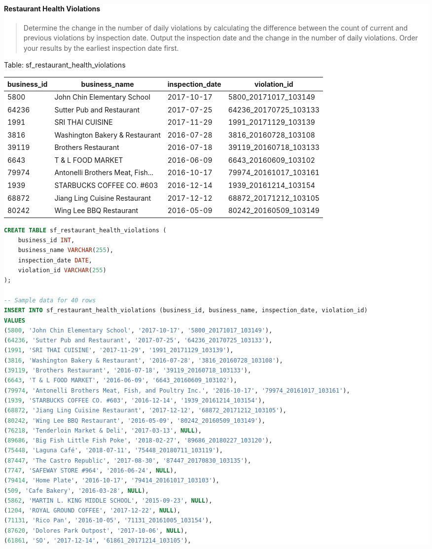 

#### Restaurant Health Violations

> Determine the change in the number of daily violations by calculating the difference between the count of current and previous violations by inspection date. Output the inspection date and the change in the number of daily violations. Order your results by the earliest inspection date first.

Table: sf_restaurant_health_violations




| business_id | business_name                    | inspection_date | violation_id             |
|-------------|----------------------------------|------------------|--------------------------|
| 5800        | John Chin Elementary School      | 2017-10-17       | 5800_20171017_103149    |
| 64236       | Sutter Pub and Restaurant        | 2017-07-25       | 64236_20170725_103133   |
| 1991        | SRI THAI CUISINE                 | 2017-11-29       | 1991_20171129_103139    |
| 3816        | Washington Bakery & Restaurant    | 2016-07-28       | 3816_20160728_103108    |
| 39119       | Brothers Restaurant              | 2016-07-18       | 39119_20160718_103133   |
| 6643        | T & L FOOD MARKET                | 2016-06-09       | 6643_20160609_103102    |
| 79974       | Antonelli Brothers Meat, Fish... | 2016-10-17       | 79974_20161017_103161   |
| 1939        | STARBUCKS COFFEE CO. #603        | 2016-12-14       | 1939_20161214_103154   |
| 68872       | Jiang Ling Cuisine Restaurant    | 2017-12-12       | 68872_20171212_103105   |
| 80242       | Wing Lee BBQ Restaurant          | 2016-05-09       | 80242_20160509_103149   |


```sql
CREATE TABLE sf_restaurant_health_violations (
    business_id INT,
    business_name VARCHAR(255),
    inspection_date DATE,
    violation_id VARCHAR(255)
);

-- Sample data for 40 rows
INSERT INTO sf_restaurant_health_violations (business_id, business_name, inspection_date, violation_id)
VALUES
(5800, 'John Chin Elementary School', '2017-10-17', '5800_20171017_103149'),
(64236, 'Sutter Pub and Restaurant', '2017-07-25', '64236_20170725_103133'),
(1991, 'SRI THAI CUISINE', '2017-11-29', '1991_20171129_103139'),
(3816, 'Washington Bakery & Restaurant', '2016-07-28', '3816_20160728_103108'),
(39119, 'Brothers Restaurant', '2016-07-18', '39119_20160718_103133'),
(6643, 'T & L FOOD MARKET', '2016-06-09', '6643_20160609_103102'),
(79974, 'Antonelli Brothers Meat, Fish, and Poultry Inc.', '2016-10-17', '79974_20161017_103161'),
(1939, 'STARBUCKS COFFEE CO. #603', '2016-12-14', '1939_20161214_103154'),
(68872, 'Jiang Ling Cuisine Restaurant', '2017-12-12', '68872_20171212_103105'),
(80242, 'Wing Lee BBQ Restaurant', '2016-05-09', '80242_20160509_103149'),
(76218, 'Tenderloin Market & Deli', '2017-03-13', NULL),
(89686, 'Big Fish Little Fish Poke', '2018-02-27', '89686_20180227_103120'),
(75448, 'Laguna Café', '2018-07-11', '75448_20180711_103119'),
(87447, 'The Castro Republic', '2017-08-30', '87447_20170830_103135'),
(7747, 'SAFEWAY STORE #964', '2016-06-24', NULL),
(79414, 'Home Plate', '2016-10-17', '79414_20161017_103103'),
(509, 'Cafe Bakery', '2016-03-28', NULL),
(5862, 'MARTIN L. KING MIDDLE SCHOOL', '2015-09-23', NULL),
(1204, 'ROYAL GROUND COFFEE', '2017-12-22', NULL),
(71131, 'Rico Pan', '2016-10-05', '71131_20161005_103154'),
(87620, 'Dolores Park Outpost', '2017-10-06', NULL),
(61861, 'SO', '2017-12-14', '61861_20171214_103105'),
```